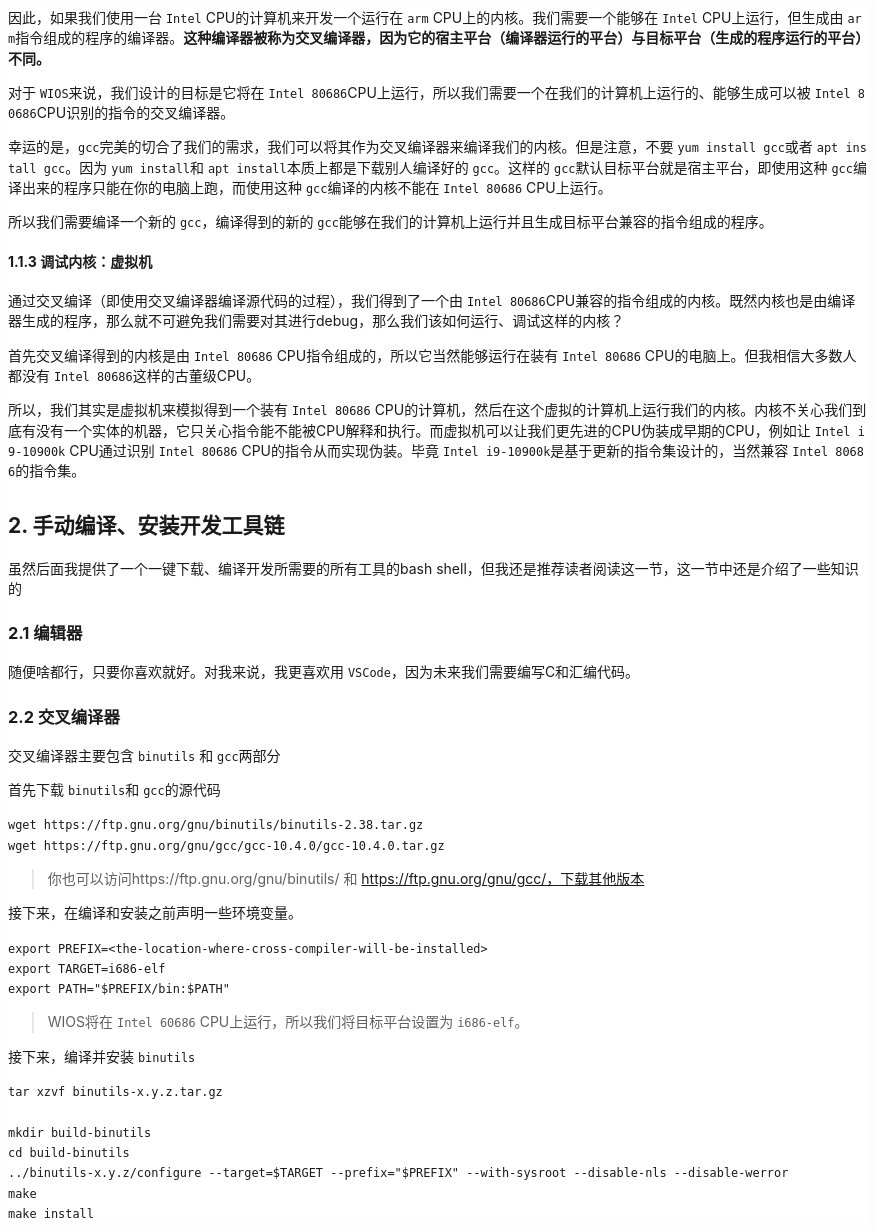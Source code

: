 因此，如果我们使用一台 `Intel` CPU的计算机来开发一个运行在 `arm` CPU上的内核。我们需要一个能够在 `Intel` CPU上运行，但生成由 `arm`指令组成的程序的编译器。**这种编译器被称为交叉编译器，因为它的宿主平台（编译器运行的平台）与目标平台（生成的程序运行的平台）不同。**

对于 `WIOS`来说，我们设计的目标是它将在 `Intel 80686`CPU上运行，所以我们需要一个在我们的计算机上运行的、能够生成可以被 `Intel 80686`CPU识别的指令的交叉编译器。

幸运的是，`gcc`完美的切合了我们的需求，我们可以将其作为交叉编译器来编译我们的内核。但是注意，不要 `yum install gcc`或者 `apt install gcc`。因为 `yum install`和 `apt install`本质上都是下载别人编译好的 `gcc`。这样的 `gcc`默认目标平台就是宿主平台，即使用这种 `gcc`编译出来的程序只能在你的电脑上跑，而使用这种 `gcc`编译的内核不能在 `Intel 80686` CPU上运行。

所以我们需要编译一个新的 `gcc`，编译得到的新的 `gcc`能够在我们的计算机上运行并且生成目标平台兼容的指令组成的程序。

#### 1.1.3 调试内核：虚拟机

通过交叉编译（即使用交叉编译器编译源代码的过程），我们得到了一个由 `Intel 80686`CPU兼容的指令组成的内核。既然内核也是由编译器生成的程序，那么就不可避免我们需要对其进行debug，那么我们该如何运行、调试这样的内核？

首先交叉编译得到的内核是由 `Intel 80686` CPU指令组成的，所以它当然能够运行在装有 `Intel 80686` CPU的电脑上。但我相信大多数人都没有 `Intel 80686`这样的古董级CPU。

所以，我们其实是虚拟机来模拟得到一个装有 `Intel 80686` CPU的计算机，然后在这个虚拟的计算机上运行我们的内核。内核不关心我们到底有没有一个实体的机器，它只关心指令能不能被CPU解释和执行。而虚拟机可以让我们更先进的CPU伪装成早期的CPU，例如让 `Intel i9-10900k` CPU通过识别 `Intel 80686` CPU的指令从而实现伪装。毕竟 `Intel i9-10900k`是基于更新的指令集设计的，当然兼容 `Intel 80686`的指令集。

## 2. 手动编译、安装开发工具链

虽然后面我提供了一个一键下载、编译开发所需要的所有工具的bash shell，但我还是推荐读者阅读这一节，这一节中还是介绍了一些知识的

### 2.1 编辑器

随便啥都行，只要你喜欢就好。对我来说，我更喜欢用 `VSCode`，因为未来我们需要编写C和汇编代码。

### 2.2 交叉编译器

交叉编译器主要包含 `binutils` 和 `gcc`两部分

首先下载 `binutils`和 `gcc`的源代码

```shell
wget https://ftp.gnu.org/gnu/binutils/binutils-2.38.tar.gz
wget https://ftp.gnu.org/gnu/gcc/gcc-10.4.0/gcc-10.4.0.tar.gz
```

> 你也可以访问https://ftp.gnu.org/gnu/binutils/ 和 https://ftp.gnu.org/gnu/gcc/，下载其他版本

接下来，在编译和安装之前声明一些环境变量。

```shell
export PREFIX=<the-location-where-cross-compiler-will-be-installed>
export TARGET=i686-elf
export PATH="$PREFIX/bin:$PATH"
```

> WIOS将在 `Intel 60686` CPU上运行，所以我们将目标平台设置为 `i686-elf`。

接下来，编译并安装 `binutils`

```shell
tar xzvf binutils-x.y.z.tar.gz

mkdir build-binutils
cd build-binutils
../binutils-x.y.z/configure --target=$TARGET --prefix="$PREFIX" --with-sysroot --disable-nls --disable-werror
make
make install
```
